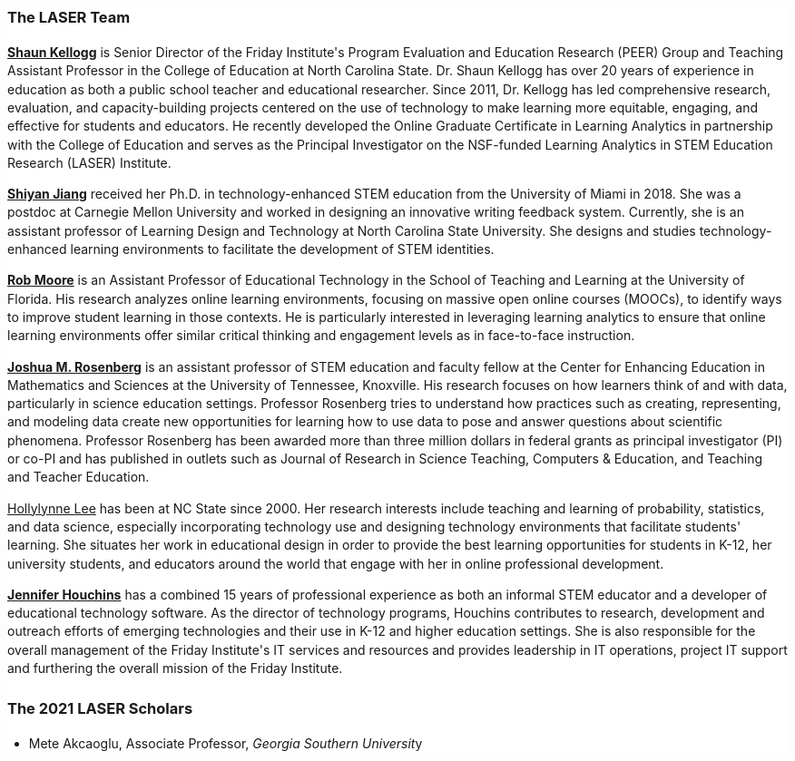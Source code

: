 ### The LASER Team

[**Shaun Kellogg**](https://www.fi.ncsu.edu/people/sbkellog/) is Senior Director of the Friday Institute's Program Evaluation and Education Research (PEER) Group and Teaching Assistant Professor in the College of Education at North Carolina State. Dr. Shaun Kellogg has over 20 years of experience in education as both a public school teacher and educational researcher. Since 2011, Dr. Kellogg has led comprehensive research, evaluation, and capacity-building projects centered on the use of technology to make learning more equitable, engaging, and effective for students and educators. He recently developed the Online Graduate Certificate in Learning Analytics in partnership with the College of Education and serves as the Principal Investigator on the NSF-funded Learning Analytics in STEM Education Research (LASER) Institute.

[**Shiyan Jiang**](https://ced.ncsu.edu/people/shiyan-jiang/) received her Ph.D. in technology-enhanced STEM education from the University of Miami in 2018. She was a postdoc at Carnegie Mellon University and worked in designing an innovative writing feedback system. Currently, she is an assistant professor of Learning Design and Technology at North Carolina State University. She designs and studies technology-enhanced learning environments to facilitate the development of STEM identities.

[**Rob Moore**](https://education.ufl.edu/faculty/moore-rob/) is an Assistant Professor of Educational Technology in the School of Teaching and Learning at the University of Florida. His research analyzes online learning environments, focusing on massive open online courses (MOOCs), to identify ways to improve student learning in those contexts. He is particularly interested in leveraging learning analytics to ensure that online learning environments offer similar critical thinking and engagement levels as in face-to-face instruction.

[**Joshua M. Rosenberg**](https://tpte.utk.edu/people/joshua-rosenberg-phd/) is an assistant professor of STEM education and faculty fellow at the Center for Enhancing Education in Mathematics and Sciences at the University of Tennessee, Knoxville. His research focuses on how learners think of and with data, particularly in science education settings. Professor Rosenberg tries to understand how practices such as creating, representing, and modeling data create new opportunities for learning how to use data to pose and answer questions about scientific phenomena. Professor Rosenberg has been awarded more than three million dollars in federal grants as principal investigator (PI) or co-PI and has published in outlets such as Journal of Research in Science Teaching, Computers & Education, and Teaching and Teacher Education.

[Hollylynne Lee](https://ced.ncsu.edu/people/hstohl/) has been at NC State since 2000. Her research interests include teaching and learning of probability, statistics, and data science, especially incorporating technology use and designing technology environments that facilitate students' learning. She situates her work in educational design in order to provide the best learning opportunities for students in K-12, her university students, and educators around the world that engage with her in online professional development.

[**Jennifer Houchins**](https://www.fi.ncsu.edu/people/jkhouchi/) has a combined 15 years of professional experience as both an informal STEM educator and a developer of educational technology software. As the director of technology programs, Houchins contributes to research, development and outreach efforts of emerging technologies and their use in K-12 and higher education settings. She is also responsible for the overall management of the Friday Institute's IT services and resources and provides leadership in IT operations, project IT support and furthering the overall mission of the Friday Institute.

### The 2021 LASER Scholars

-   Mete Akcaoglu, Associate Professor, *Georgia Southern Universit*y
